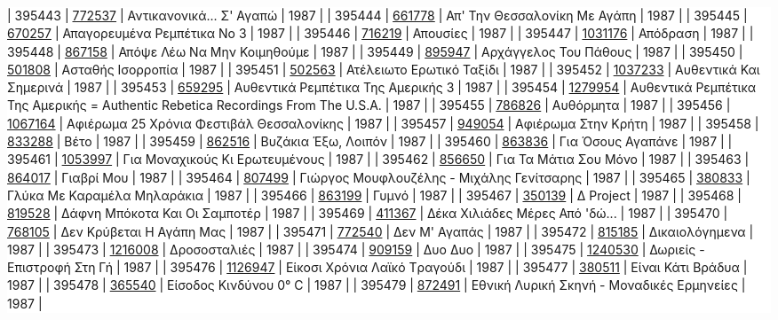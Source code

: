 | 395443 | [772537](https://www.discogs.com/master/772537) | Αντικανονικά... Σ' Αγαπώ | 1987 |
| 395444 | [661778](https://www.discogs.com/master/661778) | Απ' Την Θεσσαλονίκη Με Αγάπη | 1987 |
| 395445 | [670257](https://www.discogs.com/master/670257) | Απαγορευμένα Ρεμπέτικα Νο 3 | 1987 |
| 395446 | [716219](https://www.discogs.com/master/716219) | Απουσίες | 1987 |
| 395447 | [1031176](https://www.discogs.com/master/1031176) | Απόδραση | 1987 |
| 395448 | [867158](https://www.discogs.com/master/867158) | Απόψε Λέω Να Μην Κοιμηθούμε | 1987 |
| 395449 | [895947](https://www.discogs.com/master/895947) | Αρχάγγελος Του Πάθους | 1987 |
| 395450 | [501808](https://www.discogs.com/master/501808) | Ασταθής Ισορροπία | 1987 |
| 395451 | [502563](https://www.discogs.com/master/502563) | Ατέλειωτο Ερωτικό Ταξίδι | 1987 |
| 395452 | [1037233](https://www.discogs.com/master/1037233) | Αυθεντικά Και Σημερινά | 1987 |
| 395453 | [659295](https://www.discogs.com/master/659295) | Αυθεντικά Ρεμπέτικα Της Αμερικής 3 | 1987 |
| 395454 | [1279954](https://www.discogs.com/master/1279954) | Αυθεντικά Ρεμπέτικα Της Αμερικής = Authentic Rebetica Recordings From The U.S.A. | 1987 |
| 395455 | [786826](https://www.discogs.com/master/786826) | Αυθόρμητα | 1987 |
| 395456 | [1067164](https://www.discogs.com/master/1067164) | Αφιέρωμα 25 Χρόνια Φεστιβάλ Θεσσαλονίκης | 1987 |
| 395457 | [949054](https://www.discogs.com/master/949054) | Αφιέρωμα Στην Κρήτη | 1987 |
| 395458 | [833288](https://www.discogs.com/master/833288) | Βέτο | 1987 |
| 395459 | [862516](https://www.discogs.com/master/862516) | Βυζάκια Έξω, Λοιπόν | 1987 |
| 395460 | [863836](https://www.discogs.com/master/863836) | Για Όσους Αγαπάνε | 1987 |
| 395461 | [1053997](https://www.discogs.com/master/1053997) | Για Μοναχικούς Κι Ερωτευμένους | 1987 |
| 395462 | [856650](https://www.discogs.com/master/856650) | Για Τα Μάτια Σου Μόνο | 1987 |
| 395463 | [864017](https://www.discogs.com/master/864017) | Γιαβρί Μου | 1987 |
| 395464 | [807499](https://www.discogs.com/master/807499) | Γιώργος Μουφλουζέλης - Μιχάλης Γενίτσαρης | 1987 |
| 395465 | [380833](https://www.discogs.com/master/380833) | Γλύκα Με Καραμέλα Μηλαράκια | 1987 |
| 395466 | [863199](https://www.discogs.com/master/863199) | Γυμνό | 1987 |
| 395467 | [350139](https://www.discogs.com/master/350139) | Δ Project | 1987 |
| 395468 | [819528](https://www.discogs.com/master/819528) | Δάφνη Μπόκοτα Και Οι Σαμποτέρ | 1987 |
| 395469 | [411367](https://www.discogs.com/master/411367) | Δέκα Χιλιάδες Μέρες Από 'δώ... | 1987 |
| 395470 | [768105](https://www.discogs.com/master/768105) | Δεν Κρύβεται Η Αγάπη Μας | 1987 |
| 395471 | [772540](https://www.discogs.com/master/772540) | Δεν Μ' Αγαπάς | 1987 |
| 395472 | [815185](https://www.discogs.com/master/815185) | Δικαιολόγημενα | 1987 |
| 395473 | [1216008](https://www.discogs.com/master/1216008) | Δροσοσταλιές | 1987 |
| 395474 | [909159](https://www.discogs.com/master/909159) | Δυο Δυο | 1987 |
| 395475 | [1240530](https://www.discogs.com/master/1240530) | Δωριείς - Επιστροφή Στη Γή | 1987 |
| 395476 | [1126947](https://www.discogs.com/master/1126947) | Είκοσι Χρόνια Λαϊκό Tραγούδι | 1987 |
| 395477 | [380511](https://www.discogs.com/master/380511) | Είναι Κάτι Βράδυα | 1987 |
| 395478 | [365540](https://www.discogs.com/master/365540) | Είσοδος Κινδύνου 0° C | 1987 |
| 395479 | [872491](https://www.discogs.com/master/872491) | Εθνική Λυρική Σκηνή - Μοναδικές Ερμηνείες | 1987 |